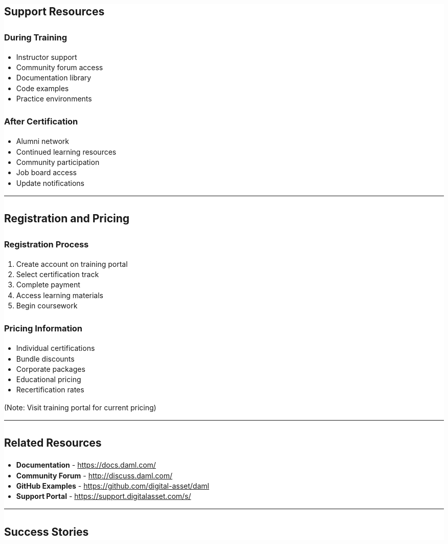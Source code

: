 
## Support Resources

### During Training
- Instructor support
- Community forum access
- Documentation library
- Code examples
- Practice environments

### After Certification
- Alumni network
- Continued learning resources
- Community participation
- Job board access
- Update notifications

---

## Registration and Pricing

### Registration Process
1. Create account on training portal
2. Select certification track
3. Complete payment
4. Access learning materials
5. Begin coursework

### Pricing Information
- Individual certifications
- Bundle discounts
- Corporate packages
- Educational pricing
- Recertification rates

(Note: Visit training portal for current pricing)

---

## Related Resources

- **Documentation** - https://docs.daml.com/
- **Community Forum** - http://discuss.daml.com/
- **GitHub Examples** - https://github.com/digital-asset/daml
- **Support Portal** - https://support.digitalasset.com/s/

---

## Success Stories
